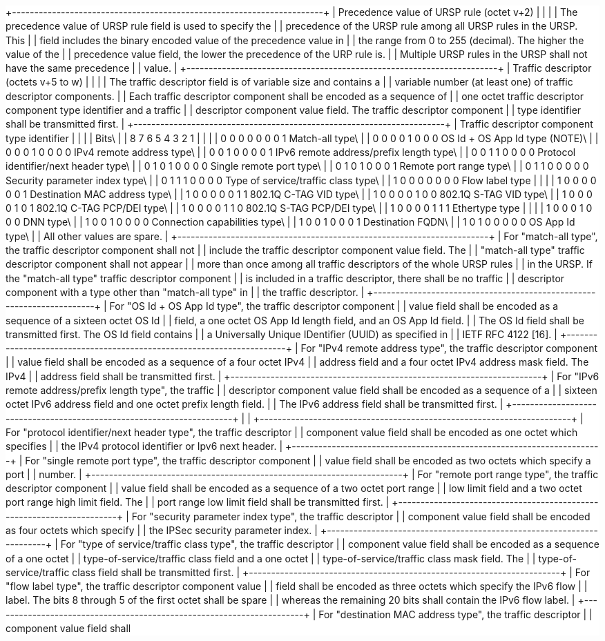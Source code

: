+----------------------------------------------------------------------+ | Precedence value of URSP rule (octet v+2) | | | | The precedence value of URSP rule field is used to specify the | | precedence of the URSP rule among all URSP rules in the URSP. This | | field includes the binary encoded value of the precedence value in | | the range from 0 to 255 (decimal). The higher the value of the | | precedence value field, the lower the precedence of the URP rule is. | | Multiple URSP rules in the URSP shall not have the same precedence | | value. | +----------------------------------------------------------------------+ | Traffic descriptor (octets v+5 to w) | | | | The traffic descriptor field is of variable size and contains a | | variable number (at least one) of traffic descriptor components. | | Each traffic descriptor component shall be encoded as a sequence of | | one octet traffic descriptor component type identifier and a traffic | | descriptor component value field. The traffic descriptor component | | type identifier shall be transmitted first. | +----------------------------------------------------------------------+ | Traffic descriptor component type identifier | | | | Bits\ | | 8 7 6 5 4 3 2 1 | | | | 0 0 0 0 0 0 0 1 Match-all type\ | | 0 0 0 0 1 0 0 0 OS Id + OS App Id type (NOTE)\ | | 0 0 0 1 0 0 0 0 IPv4 remote address type\ | | 0 0 1 0 0 0 0 1 IPv6 remote address/prefix length type\ | | 0 0 1 1 0 0 0 0 Protocol identifier/next header type\ | | 0 1 0 1 0 0 0 0 Single remote port type\ | | 0 1 0 1 0 0 0 1 Remote port range type\ | | 0 1 1 0 0 0 0 0 Security parameter index type\ | | 0 1 1 1 0 0 0 0 Type of service/traffic class type\ | | 1 0 0 0 0 0 0 0 Flow label type | | | | 1 0 0 0 0 0 0 1 Destination MAC address type\ | | 1 0 0 0 0 0 1 1 802.1Q C-TAG VID type\ | | 1 0 0 0 0 1 0 0 802.1Q S-TAG VID type\ | | 1 0 0 0 0 1 0 1 802.1Q C-TAG PCP/DEI type\ | | 1 0 0 0 0 1 1 0 802.1Q S-TAG PCP/DEI type\ | | 1 0 0 0 0 1 1 1 Ethertype type | | | | 1 0 0 0 1 0 0 0 DNN type\ | | 1 0 0 1 0 0 0 0 Connection capabilities type\ | | 1 0 0 1 0 0 0 1 Destination FQDN\ | | 1 0 1 0 0 0 0 0 OS App Id type\ | | All other values are spare. | +----------------------------------------------------------------------+ | For \"match-all type\", the traffic descriptor component shall not | | include the traffic descriptor component value field. The | | \"match-all type\" traffic descriptor component shall not appear | | more than once among all traffic descriptors of the whole URSP rules | | in the URSP. If the \"match-all type\" traffic descriptor component | | is included in a traffic descriptor, there shall be no traffic | | descriptor component with a type other than \"match-all type\" in | | the traffic descriptor. | +----------------------------------------------------------------------+ | For \"OS Id + OS App Id type\", the traffic descriptor component | | value field shall be encoded as a sequence of a sixteen octet OS Id | | field, a one octet OS App Id length field, and an OS App Id field. | | The OS Id field shall be transmitted first. The OS Id field contains | | a Universally Unique IDentifier (UUID) as specified in | | IETF RFC 4122 [16]. | +----------------------------------------------------------------------+ | For \"IPv4 remote address type\", the traffic descriptor component | | value field shall be encoded as a sequence of a four octet IPv4 | | address field and a four octet IPv4 address mask field. The IPv4 | | address field shall be transmitted first. | +----------------------------------------------------------------------+ | For \"IPv6 remote address/prefix length type\", the traffic | | descriptor component value field shall be encoded as a sequence of a | | sixteen octet IPv6 address field and one octet prefix length field. | | The IPv6 address field shall be transmitted first. | +----------------------------------------------------------------------+ | | +----------------------------------------------------------------------+ | For \"protocol identifier/next header type\", the traffic descriptor | | component value field shall be encoded as one octet which specifies | | the IPv4 protocol identifier or Ipv6 next header. | +----------------------------------------------------------------------+ | For \"single remote port type\", the traffic descriptor component | | value field shall be encoded as two octets which specify a port | | number. | +----------------------------------------------------------------------+ | For \"remote port range type\", the traffic descriptor component | | value field shall be encoded as a sequence of a two octet port range | | low limit field and a two octet port range high limit field. The | | port range low limit field shall be transmitted first. | +----------------------------------------------------------------------+ | For \"security parameter index type\", the traffic descriptor | | component value field shall be encoded as four octets which specify | | the IPSec security parameter index. | +----------------------------------------------------------------------+ | For \"type of service/traffic class type\", the traffic descriptor | | component value field shall be encoded as a sequence of a one octet | | type-of-service/traffic class field and a one octet | | type-of-service/traffic class mask field. The | | type-of-service/traffic class field shall be transmitted first. | +----------------------------------------------------------------------+ | For \"flow label type\", the traffic descriptor component value | | field shall be encoded as three octets which specify the IPv6 flow | | label. The bits 8 through 5 of the first octet shall be spare | | whereas the remaining 20 bits shall contain the IPv6 flow label. | +----------------------------------------------------------------------+ | For \"destination MAC address type\", the traffic descriptor | | component value field shall